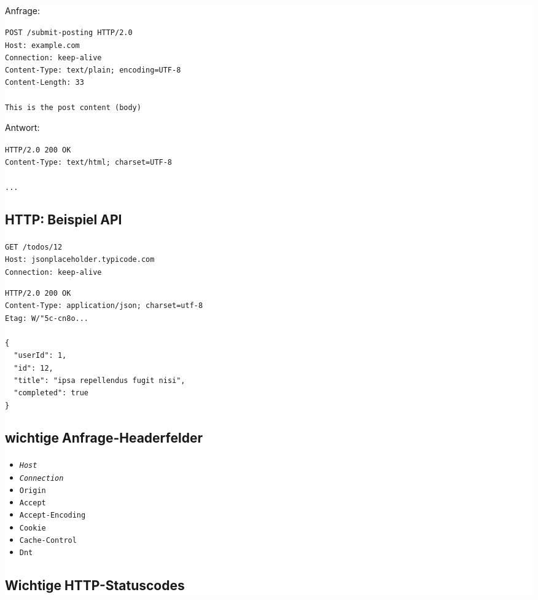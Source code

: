 Anfrage:

```http
POST /submit-posting HTTP/2.0
Host: example.com
Connection: keep-alive
Content-Type: text/plain; encoding=UTF-8
Content-Length: 33

This is the post content (body)
```

Antwort:

```http
HTTP/2.0 200 OK
Content-Type: text/html; charset=UTF-8

...
```

## HTTP: Beispiel API

```http
GET /todos/12
Host: jsonplaceholder.typicode.com
Connection: keep-alive
```

```http
HTTP/2.0 200 OK
Content-Type: application/json; charset=utf-8
Etag: W/"5c-cn8o...

{
  "userId": 1,
  "id": 12,
  "title": "ipsa repellendus fugit nisi",
  "completed": true
}
```

## wichtige Anfrage-Headerfelder

- _`Host`_
- _`Connection`_
- `Origin`
- `Accept`
- `Accept-Encoding`
- `Cookie`
- `Cache-Control`
- `Dnt`

## Wichtige HTTP-Statuscodes
